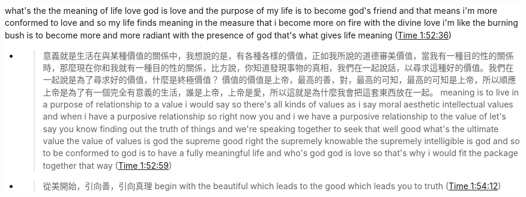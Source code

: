   what's the the meaning of life love god is love and the purpose of my life is to become god's friend and that means i'm more conformed to love and so my life finds meaning in the measure that i become more on fire with the divine love i'm like the burning bush is to become more and more radiant with the presence of god that's what gives life meaning ([Time 1:52:36](https://annotate.tv/watch/62e00311abc4d2000903dced?annotationId=62e761c0bbab59000907688f))
- > 意義就是生活在與某種價值的關係中，我想說的是，有各種各樣的價值，正如我所說的道德審美價值，當我有一種目的性的關係時，那麼現在你和我就有一種目的性的關係，比方說，你知道發現事物的真相，我們在一起說話，以尋求這種好的價值。我們在一起說是為了尋求好的價值，什麼是終極價值？ 價值的價值是上帝，最高的善，對，最高的可知，最高的可知是上帝，所以順應上帝是為了有一個完全有意義的生活，誰是上帝，上帝是愛，所以這就是為什麼我會把這套東西放在一起。
  meaning is to live in a purpose of relationship to a value i would say so there's all kinds of values as i say moral aesthetic intellectual values and when i have a purposive relationship so right now you and i we have a purposive relationship to the value of let's say you know finding out the truth of things and we're speaking together to seek that well good what's the ultimate value the value of values is god the supreme good right the supremely knowable the supremely intelligible is god and so to be conformed to god is to have a fully meaningful life and who's god god is love so that's why i would fit the package together that way ([Time 1:52:59](https://annotate.tv/watch/62e00311abc4d2000903dced?annotationId=62e761e2bbab590009076890))
- > 從美開始，引向善，引向真理
  begin with the beautiful which leads to the good which leads you to truth ([Time 1:54:12](https://annotate.tv/watch/62e00311abc4d2000903dced?annotationId=62e76204bbab590009076891))
